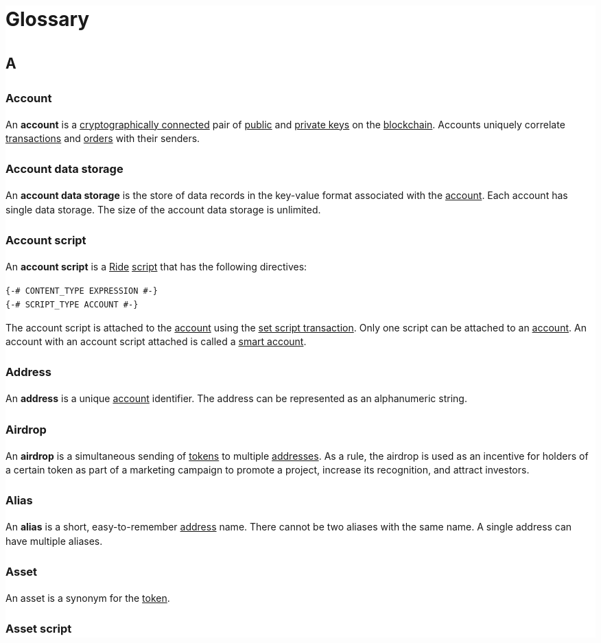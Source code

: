

# Glossary

## A

### Account

An **account** is a [cryptographically connected](https://en.wikipedia.org/wiki/Public-key_cryptography) pair of [public](#public-key)
 and [private keys](#private-key) on the [blockchain](#blockchain). Accounts uniquely correlate [transactions](#transaction) and [orders](#order) with their senders.

### Account data storage

An **account data storage** is the store of data records in the key-value format associated with the [account](#account). Each account has single data storage. The size of the account data storage is unlimited.

### Account script

An **account script** is a [Ride](#ride) [script](#script) that has the following directives:

```ride
{-# CONTENT_TYPE EXPRESSION #-}
{-# SCRIPT_TYPE ACCOUNT #-}
```

The account script is attached to the [account](#account) using the [set script transaction](/en/blockchain/transaction-type/set-script-transaction). Only one script can be attached to an [account](#account). An account with an account script attached is called a [smart account](#smart-account).
### Address

An **address** is a unique [account](#account) identifier. The address can be represented as an alphanumeric string.

### Airdrop

An **airdrop** is a simultaneous sending of [tokens](#token) to multiple [addresses](#address). As a rule, the airdrop is used as an incentive for holders of a certain token as part of a marketing campaign to promote a project, increase its recognition, and attract investors.

### Alias

An **alias** is a short, easy-to-remember [address](#address) name. There cannot be two aliases with the same name. A single address can have multiple aliases.

### Asset

An asset is a synonym for the [token](#token).

### Asset script
